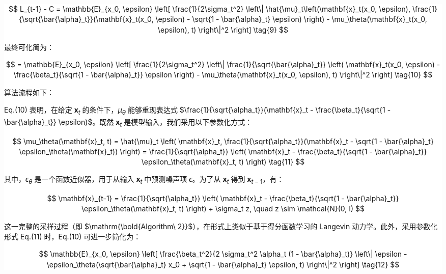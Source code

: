 $$
L_{t-1} - C = \mathbb{E}_{x_0, \epsilon} \left[ \frac{1}{2\sigma_t^2} \left\| \hat{\mu}_t\left(\mathbf{x}_t(x_0, \epsilon), \frac{1}{\sqrt{\bar{\alpha}_t}}(\mathbf{x}_t(x_0, \epsilon) - \sqrt{1 - \bar{\alpha}_t} \epsilon) \right) - \mu_\theta(\mathbf{x}_t(x_0, \epsilon), t) \right\|^2 \right] \tag{9}
$$

最终可化简为：

$$
= \mathbb{E}_{x_0, \epsilon} \left[ \frac{1}{2\sigma_t^2} \left\| \frac{1}{\sqrt{\bar{\alpha}_t}} \left( \mathbf{x}_t(x_0, \epsilon) - \frac{\beta_t}{\sqrt{1 - \bar{\alpha}_t}} \epsilon \right) - \mu_\theta(\mathbf{x}_t(x_0, \epsilon), t) \right\|^2 \right] \tag{10}
$$

算法流程如下：

<CardGrid>
   <ImageCard
   	image="https://image.velvet-notes.org/blog/train_diffusion.png"
   	width=100%
   />
   <ImageCard
	   image="https://image.velvet-notes.org/blog/sample_diffusion.png"
	   width=100%
   />
</CardGrid>


$\mathrm{Eq.}(10)$ 表明，在给定 $\mathbf{x}_t$ 的条件下，$\mu_\theta$ 能够重现表达式 $\frac{1}{\sqrt{\alpha_t}}(\mathbf{x}_t - \frac{\beta_t}{\sqrt{1 - \bar{\alpha}_t}} \epsilon)$。既然 $\mathbf{x}_t$ 是模型输入，我们采用以下参数化方式：

$$
\mu_\theta(\mathbf{x}_t, t) = \hat{\mu}_t \left( \mathbf{x}_t, \frac{1}{\sqrt{\alpha_t}}(\mathbf{x}_t - \sqrt{1 - \bar{\alpha}_t} \epsilon_\theta(\mathbf{x}_t)) \right) = \frac{1}{\sqrt{\alpha_t}} \left( \mathbf{x}_t - \frac{\beta_t}{\sqrt{1 - \bar{\alpha}_t}} \epsilon_\theta(\mathbf{x}_t, t) \right) \tag{11}
$$

其中，$\epsilon_\theta$ 是一个函数近似器，用于从输入 $\mathbf{x}_t$ 中预测噪声项 $\epsilon$。为了从 $\mathbf{x}_t$ 得到 $\mathbf{x}_{t-1}$，有：

$$
\mathbf{x}_{t-1} = \frac{1}{\sqrt{\alpha_t}} \left( \mathbf{x}_t - \frac{\beta_t}{\sqrt{1 - \bar{\alpha}_t}} \epsilon_\theta(\mathbf{x}_t, t) \right) + \sigma_t z, \quad z \sim \mathcal{N}(0, I)
$$

这一完整的采样过程（即 $\mathrm{\bold{Algorithm\ 2}}$），在形式上类似于基于得分函数学习的 Langevin 动力学。此外，采用参数化形式 $\mathrm{Eq.}(11)$ 时，$\mathrm{Eq.}(10)$ 可进一步简化为：

$$
\mathbb{E}_{x_0, \epsilon} \left[ \frac{\beta_t^2}{2 \sigma_t^2 \alpha_t (1 - \bar{\alpha}_t)} \left\| \epsilon - \epsilon_\theta(\sqrt{\bar{\alpha}_t} x_0 + \sqrt{1 - \bar{\alpha}_t} \epsilon, t) \right\|^2 \right] \tag{12}
$$
